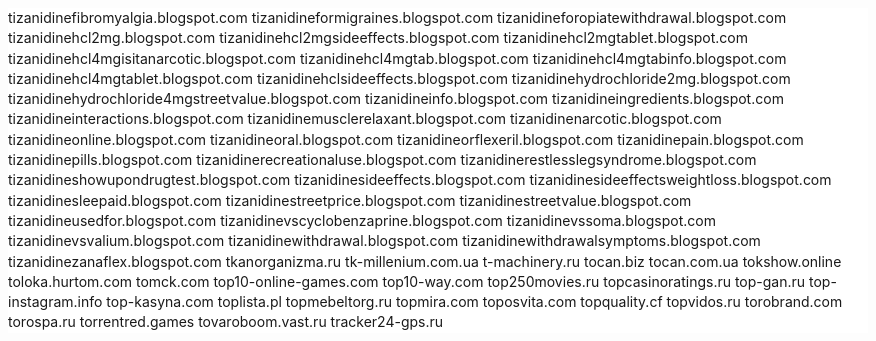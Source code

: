 tizanidinefibromyalgia.blogspot.com
tizanidineformigraines.blogspot.com
tizanidineforopiatewithdrawal.blogspot.com
tizanidinehcl2mg.blogspot.com
tizanidinehcl2mgsideeffects.blogspot.com
tizanidinehcl2mgtablet.blogspot.com
tizanidinehcl4mgisitanarcotic.blogspot.com
tizanidinehcl4mgtab.blogspot.com
tizanidinehcl4mgtabinfo.blogspot.com
tizanidinehcl4mgtablet.blogspot.com
tizanidinehclsideeffects.blogspot.com
tizanidinehydrochloride2mg.blogspot.com
tizanidinehydrochloride4mgstreetvalue.blogspot.com
tizanidineinfo.blogspot.com
tizanidineingredients.blogspot.com
tizanidineinteractions.blogspot.com
tizanidinemusclerelaxant.blogspot.com
tizanidinenarcotic.blogspot.com
tizanidineonline.blogspot.com
tizanidineoral.blogspot.com
tizanidineorflexeril.blogspot.com
tizanidinepain.blogspot.com
tizanidinepills.blogspot.com
tizanidinerecreationaluse.blogspot.com
tizanidinerestlesslegsyndrome.blogspot.com
tizanidineshowupondrugtest.blogspot.com
tizanidinesideeffects.blogspot.com
tizanidinesideeffectsweightloss.blogspot.com
tizanidinesleepaid.blogspot.com
tizanidinestreetprice.blogspot.com
tizanidinestreetvalue.blogspot.com
tizanidineusedfor.blogspot.com
tizanidinevscyclobenzaprine.blogspot.com
tizanidinevssoma.blogspot.com
tizanidinevsvalium.blogspot.com
tizanidinewithdrawal.blogspot.com
tizanidinewithdrawalsymptoms.blogspot.com
tizanidinezanaflex.blogspot.com
tkanorganizma.ru
tk-millenium.com.ua
t-machinery.ru
tocan.biz
tocan.com.ua
tokshow.online
toloka.hurtom.com
tomck.com
top10-online-games.com
top10-way.com
top250movies.ru
topcasinoratings.ru
top-gan.ru
top-instagram.info
top-kasyna.com
toplista.pl
topmebeltorg.ru
topmira.com
toposvita.com
topquality.cf
topvidos.ru
torobrand.com
torospa.ru
torrentred.games
tovaroboom.vast.ru
tracker24-gps.ru